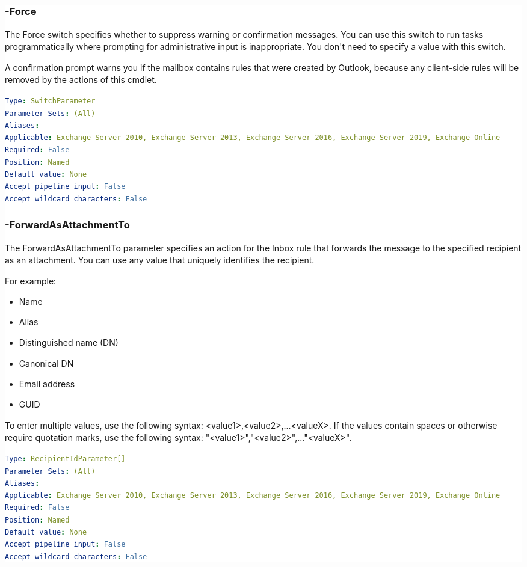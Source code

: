 ### -Force
The Force switch specifies whether to suppress warning or confirmation messages. You can use this switch to run tasks programmatically where prompting for administrative input is inappropriate. You don't need to specify a value with this switch.

A confirmation prompt warns you if the mailbox contains rules that were created by Outlook, because any client-side rules will be removed by the actions of this cmdlet.

```yaml
Type: SwitchParameter
Parameter Sets: (All)
Aliases:
Applicable: Exchange Server 2010, Exchange Server 2013, Exchange Server 2016, Exchange Server 2019, Exchange Online
Required: False
Position: Named
Default value: None
Accept pipeline input: False
Accept wildcard characters: False
```

### -ForwardAsAttachmentTo
The ForwardAsAttachmentTo parameter specifies an action for the Inbox rule that forwards the message to the specified recipient as an attachment. You can use any value that uniquely identifies the recipient.

For example:

- Name

- Alias

- Distinguished name (DN)

- Canonical DN

- Email address

- GUID

To enter multiple values, use the following syntax: \<value1\>,\<value2\>,...\<valueX\>. If the values contain spaces or otherwise require quotation marks, use the following syntax: "\<value1\>","\<value2\>",..."\<valueX\>".

```yaml
Type: RecipientIdParameter[]
Parameter Sets: (All)
Aliases:
Applicable: Exchange Server 2010, Exchange Server 2013, Exchange Server 2016, Exchange Server 2019, Exchange Online
Required: False
Position: Named
Default value: None
Accept pipeline input: False
Accept wildcard characters: False
```
